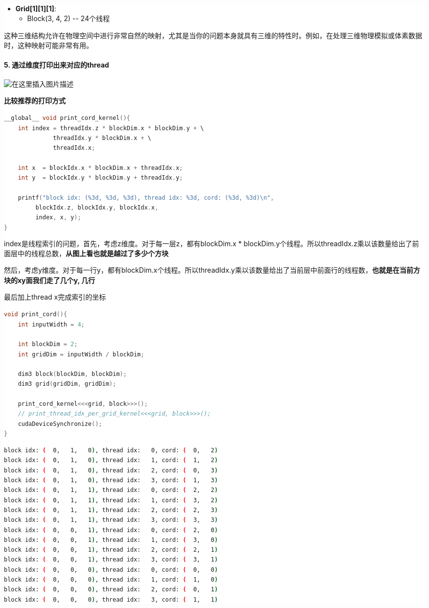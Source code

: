 - **Grid[1][1][1]**:
   - Block(3, 4, 2) -- 24个线程

这种三维结构允许在物理空间中进行非常自然的映射，尤其是当你的问题本身就具有三维的特性时。例如，在处理三维物理模拟或体素数据时，这种映射可能非常有用。

#### 5. 通过维度打印出来对应的thread

![在这里插入图片描述](https://img-blog.csdnimg.cn/e8e014f01d7343f885bc7d1b4f368cf0.png)


**比较推荐的打印方式**

```cpp
__global__ void print_cord_kernel(){
    int index = threadIdx.z * blockDim.x * blockDim.y + \
              threadIdx.y * blockDim.x + \
              threadIdx.x;

    int x  = blockIdx.x * blockDim.x + threadIdx.x;
    int y  = blockIdx.y * blockDim.y + threadIdx.y;

    printf("block idx: (%3d, %3d, %3d), thread idx: %3d, cord: (%3d, %3d)\n",
         blockIdx.z, blockIdx.y, blockIdx.x,
         index, x, y);
}
```
index是线程索引的问题，首先，考虑z维度。对于每一层z，都有blockDim.x * blockDim.y个线程。所以threadIdx.z乘以该数量给出了前面层中的线程总数，**从图上看也就是越过了多少个方块**

然后，考虑y维度。对于每一行y，都有blockDim.x个线程。所以threadIdx.y乘以该数量给出了当前层中前面行的线程数，**也就是在当前方块的xy面我们走了几个y, 几行**

最后加上thread x完成索引的坐标

```cpp
void print_cord(){
    int inputWidth = 4;

    int blockDim = 2;
    int gridDim = inputWidth / blockDim;

    dim3 block(blockDim, blockDim);
    dim3 grid(gridDim, gridDim);

    print_cord_kernel<<<grid, block>>>();
    // print_thread_idx_per_grid_kernel<<<grid, block>>>();
    cudaDeviceSynchronize();
}
```

```bash
block idx: (  0,   1,   0), thread idx:   0, cord: (  0,   2)
block idx: (  0,   1,   0), thread idx:   1, cord: (  1,   2)
block idx: (  0,   1,   0), thread idx:   2, cord: (  0,   3)
block idx: (  0,   1,   0), thread idx:   3, cord: (  1,   3)
block idx: (  0,   1,   1), thread idx:   0, cord: (  2,   2)
block idx: (  0,   1,   1), thread idx:   1, cord: (  3,   2)
block idx: (  0,   1,   1), thread idx:   2, cord: (  2,   3)
block idx: (  0,   1,   1), thread idx:   3, cord: (  3,   3)
block idx: (  0,   0,   1), thread idx:   0, cord: (  2,   0)
block idx: (  0,   0,   1), thread idx:   1, cord: (  3,   0)
block idx: (  0,   0,   1), thread idx:   2, cord: (  2,   1)
block idx: (  0,   0,   1), thread idx:   3, cord: (  3,   1)
block idx: (  0,   0,   0), thread idx:   0, cord: (  0,   0)
block idx: (  0,   0,   0), thread idx:   1, cord: (  1,   0)
block idx: (  0,   0,   0), thread idx:   2, cord: (  0,   1)
block idx: (  0,   0,   0), thread idx:   3, cord: (  1,   1)
```
